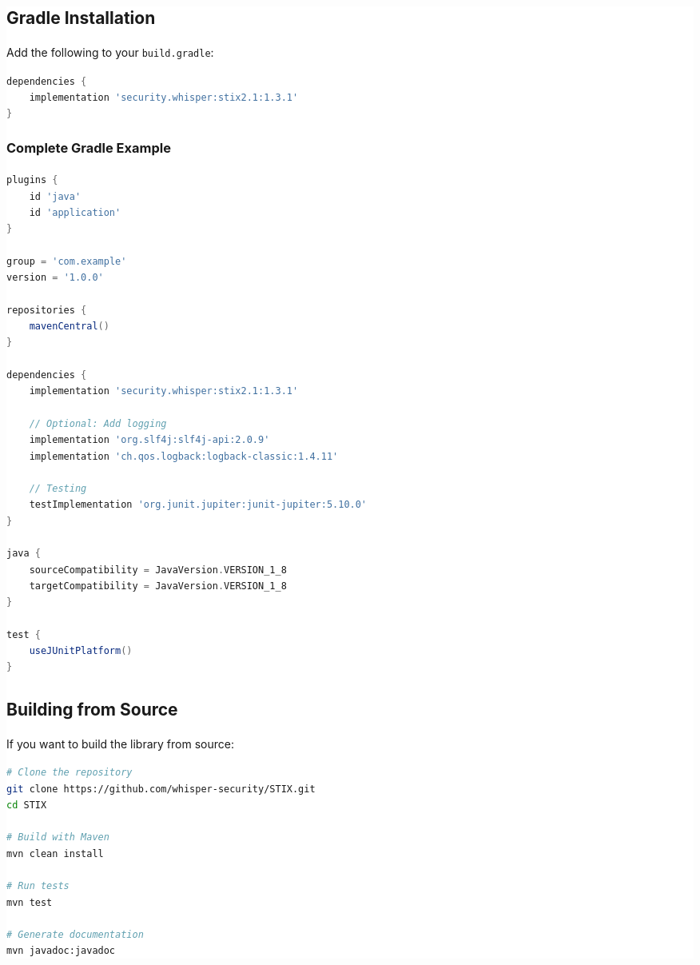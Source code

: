 ## Gradle Installation

Add the following to your `build.gradle`:

```gradle
dependencies {
    implementation 'security.whisper:stix2.1:1.3.1'
}
```

### Complete Gradle Example

```gradle
plugins {
    id 'java'
    id 'application'
}

group = 'com.example'
version = '1.0.0'

repositories {
    mavenCentral()
}

dependencies {
    implementation 'security.whisper:stix2.1:1.3.1'

    // Optional: Add logging
    implementation 'org.slf4j:slf4j-api:2.0.9'
    implementation 'ch.qos.logback:logback-classic:1.4.11'

    // Testing
    testImplementation 'org.junit.jupiter:junit-jupiter:5.10.0'
}

java {
    sourceCompatibility = JavaVersion.VERSION_1_8
    targetCompatibility = JavaVersion.VERSION_1_8
}

test {
    useJUnitPlatform()
}
```

## Building from Source

If you want to build the library from source:

```bash
# Clone the repository
git clone https://github.com/whisper-security/STIX.git
cd STIX

# Build with Maven
mvn clean install

# Run tests
mvn test

# Generate documentation
mvn javadoc:javadoc
```

